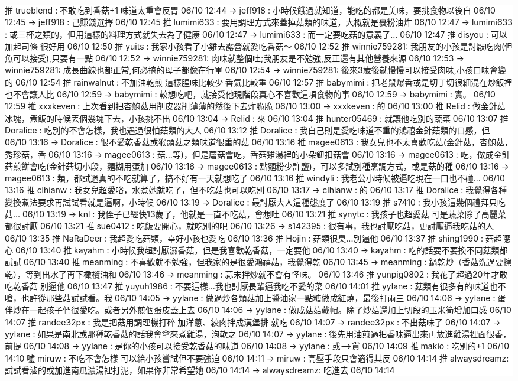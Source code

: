 推 trueblend : 不敢吃到香菇+1 味道太重會反胃 06/10 12:44
→ jeff918 : 小時候餓過就知道，能吃的都是美味，要挑食物以後自 06/10 12:45
→ jeff918 : 己賺錢選擇 06/10 12:45
推 lumimi633 : 要用調理方式來蓋掉菇類的味道，大概就是裹粉油炸 06/10 12:47
→ lumimi633 : 或三杯之類的，但用這樣的料理方式就失去為了健康 06/10 12:47
→ lumimi633 : 而一定要吃菇的意義了… 06/10 12:47
推 disyou : 可以加起司條 很好用 06/10 12:50
推 yuits : 我家小孩看了小雞去露營就愛吃香菇～ 06/10 12:52
推 winnie759281: 我朋友的小孩是討厭吃肉(但魚可以接受),只要有一點 06/10 12:52
→ winnie759281: 肉味就整個吐;我朋友是不勉強,反正還有其他營養來源 06/10 12:53
→ winnie759281: 成長曲線也都正常,何必搞的母子都像在行軍 06/10 12:54
→ winnie759281: 後來3歲後就慢慢可以接受肉味,小孩口味會變的 06/10 12:54
推 rainwalnut : 不加油乾煎 這樣腥味比較少 香氣比較重 06/10 12:57
推 babymimi : 把老鼠爆香或是切丁切很細混在炒飯裡也不會讓人比 06/10 12:59
→ babymimi : 較想吃吧，就接受他現階段真心不喜歡這項食物的事 06/10 12:59
→ babymimi : 實。 06/10 12:59
推 xxxkeven : 上次看到把杏鮑菇用削皮器削薄薄的然後下去炸脆脆 06/10 13:00
→ xxxkeven : 的 06/10 13:00
推 Relid : 做金針菇冰塊，煮飯的時候丟個幾塊下去，小孩挑不出 06/10 13:04
→ Relid : 來 06/10 13:04
推 hunter05469 : 就讓他吃別的蔬菜 06/10 13:07
推 Doralice : 吃別的不會怎樣，我也遇過很怕菇類的大人 06/10 13:12
推 Doralice : 我自己則是愛吃味道不重的鴻禧金針菇類的口感，但 06/10 13:16
→ Doralice : 很不愛乾香菇或猴頭菇之類味道很重的菇 06/10 13:16
推 magee0613 : 我女兒也不太喜歡吃菇(金針菇，杏鮑菇，秀珍菇，香 06/10 13:16
→ magee0613 : 菇...等)，但是蘑菇會吃，香菇雞湯裡的小朵鈕扣菇會 06/10 13:16
→ magee0613 : 吃，做成金針菇煎餅會吃(金針菇切小段，麵糊用蛋加 06/10 13:16
→ magee0613 : 點麵粉少許鹽)，可以多試別種烹調方式，或是菇的種 06/10 13:16
→ magee0613 : 類，都試過真的不吃就算了，搞不好有一天就想吃了 06/10 13:16
推 windyli : 我老公小時候被逼吃現在一口也不碰... 06/10 13:16
推 clhianw : 我女兒超愛唂，水煮她就吃了，但不吃菇也可以吃別 06/10 13:17
→ clhianw : 的 06/10 13:17
推 Doralice : 我覺得各種變換煮法要求再試試看就是逼啊，小時候 06/10 13:19
→ Doralice : 最討厭大人這種態度了 06/10 13:19
推 s7410 : 我小孩這幾個禮拜只吃菇... 06/10 13:19
→ knl : 我侄子已經快13歲了，他就是一直不吃菇，會想吐 06/10 13:21
推 synytc : 我孩子也超愛菇 可是蔬菜除了高麗菜都很討厭 06/10 13:21
推 sue0412 : 吃飯要開心，就吃別的吧 06/10 13:26
→ s142395 : 很有事，我也討厭吃菇，更討厭逼我吃菇的人 06/10 13:35
推 NaRaDeer : 我超愛吃菇類，幸好小孩也愛吃 06/10 13:36
推 Hojin : 菇類很臭...別逼他 06/10 13:37
推 shing1990 : 菇超噁心 06/10 13:40
推 kayahm : 小時候我超討厭濕香菇，但是我喜歡乾香菇，一定要他 06/10 13:40
→ kayahm : 吃的話要不要換不同菇類都試試 06/10 13:40
推 meanming : 不喜歡就不勉強，但我家的是很愛鴻禧菇，我覺得乾 06/10 13:45
→ meanming : 鍋乾炒（香菇洗過要擦乾），等到出水了再下橄欖油和 06/10 13:46
→ meanming : 蒜末拌炒就不會有怪味。 06/10 13:46
推 yunpig0802 : 我花了超過20年才敢吃乾香菇 別逼他 06/10 13:47
推 yuyuh1986 : 不要這樣...我也討厭長輩逼我吃不愛的菜 06/10 14:01
推 yylane : 菇類有很多有的味道也不嗆，也許從那些菇試試看。我 06/10 14:05
→ yylane : 做過炒各類菇加上醬油家一點糖做成紅燒，最後打兩三 06/10 14:06
→ yylane : 蛋伴炒在一起孩子們很愛吃。或者另外煎個蛋皮蓋上去 06/10 14:06
→ yylane : 做成菇菇戴帽。除了炒菇還加上切段的玉米筍增加口感 06/10 14:07
推 randee32px : 我是把菇用調理機打碎 加洋蔥、絞肉拌成漢堡排 就吃 06/10 14:07
→ randee32px : 不出菇味了 06/10 14:07
→ yylane : 如果是南北或那種乾香菇的話我會拿來煮雞湯，泡軟之 06/10 14:07
→ yylane : 後先用油煎過把香味逼出來再放進雞湯裡面很香，前提 06/10 14:08
→ yylane : 是你的小孩可以接受乾香菇的味道 06/10 14:08
→ yylane : 或-->貨 06/10 14:09
推 makio : 吃別的+1 06/10 14:10
噓 miruw : 不吃不會怎樣 可以給小孩嘗試但不要強迫 06/10 14:11
→ miruw : 高壓手段只會適得其反 06/10 14:14
推 alwaysdreamz: 試試看滷的或加進南瓜濃湯裡打泥，如果你非常希望她 06/10 14:14
→ alwaysdreamz: 吃進去 06/10 14:14